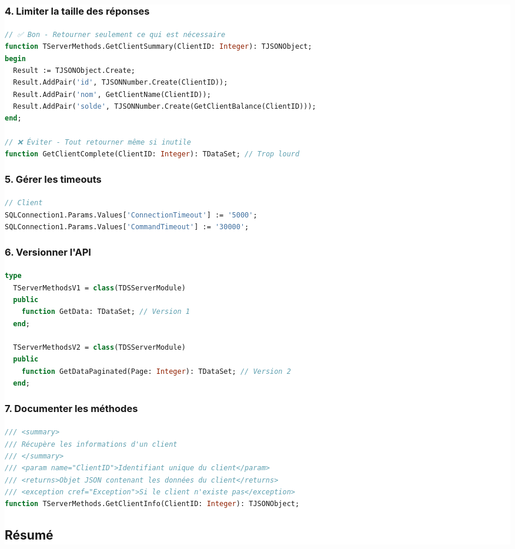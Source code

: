 ### 4. Limiter la taille des réponses

```pascal
// ✅ Bon - Retourner seulement ce qui est nécessaire
function TServerMethods.GetClientSummary(ClientID: Integer): TJSONObject;
begin
  Result := TJSONObject.Create;
  Result.AddPair('id', TJSONNumber.Create(ClientID));
  Result.AddPair('nom', GetClientName(ClientID));
  Result.AddPair('solde', TJSONNumber.Create(GetClientBalance(ClientID)));
end;

// ❌ Éviter - Tout retourner même si inutile
function GetClientComplete(ClientID: Integer): TDataSet; // Trop lourd
```

### 5. Gérer les timeouts

```pascal
// Client
SQLConnection1.Params.Values['ConnectionTimeout'] := '5000';
SQLConnection1.Params.Values['CommandTimeout'] := '30000';
```

### 6. Versionner l'API

```pascal
type
  TServerMethodsV1 = class(TDSServerModule)
  public
    function GetData: TDataSet; // Version 1
  end;

  TServerMethodsV2 = class(TDSServerModule)
  public
    function GetDataPaginated(Page: Integer): TDataSet; // Version 2
  end;
```

### 7. Documenter les méthodes

```pascal
/// <summary>
/// Récupère les informations d'un client
/// </summary>
/// <param name="ClientID">Identifiant unique du client</param>
/// <returns>Objet JSON contenant les données du client</returns>
/// <exception cref="Exception">Si le client n'existe pas</exception>
function TServerMethods.GetClientInfo(ClientID: Integer): TJSONObject;
```

## Résumé
